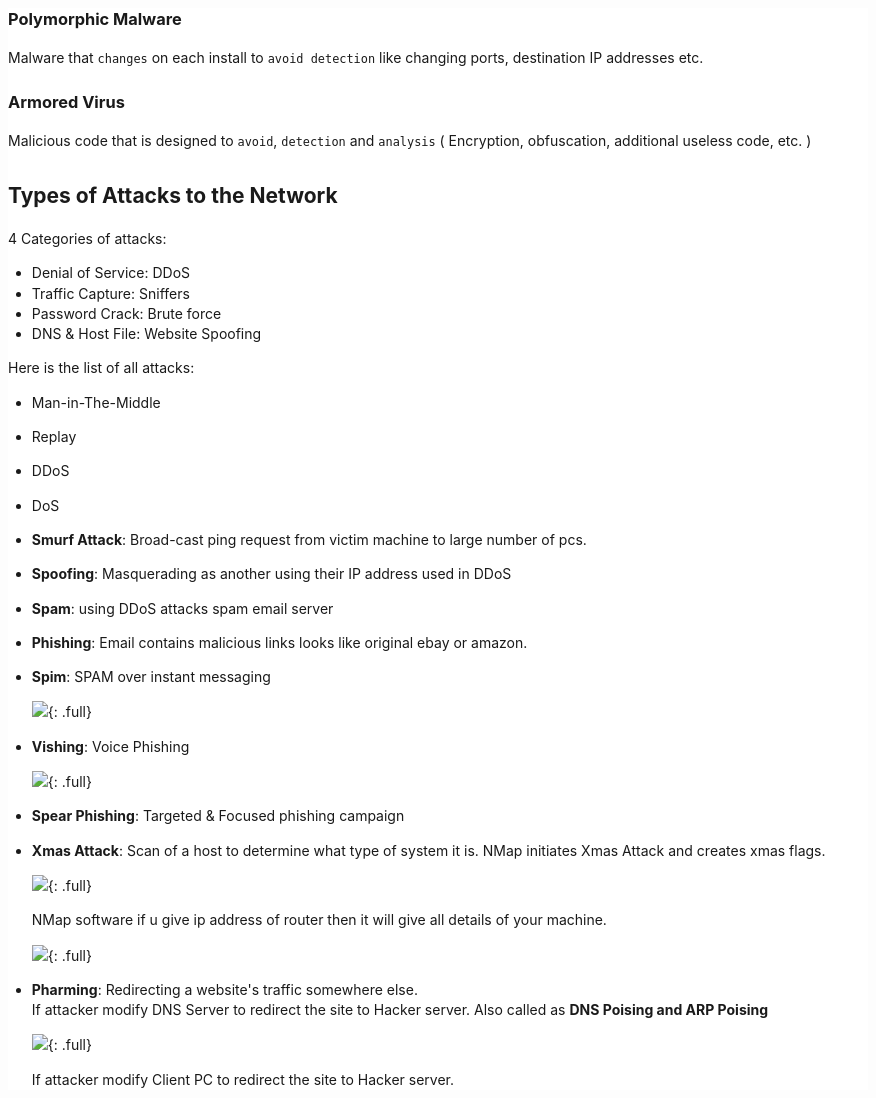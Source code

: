 ### Polymorphic Malware

Malware that `changes` on each install to `avoid detection` like changing ports, destination IP addresses etc.

### Armored Virus

Malicious code that is designed to `avoid`, `detection` and `analysis` ( Encryption, obfuscation, additional useless code, etc. )

## Types of Attacks to the Network

4 Categories of attacks:

- Denial of Service: DDoS
- Traffic Capture: Sniffers
- Password Crack: Brute force
- DNS & Host File: Website Spoofing

Here is the list of all attacks:

- Man-in-The-Middle
- Replay
- DDoS
- DoS
- **Smurf Attack**: Broad-cast ping request from victim machine to large number of pcs.
- **Spoofing**: Masquerading as another using their IP address used in DDoS
- **Spam**: using DDoS attacks spam email server
- **Phishing**: Email contains malicious links looks like original ebay or amazon.
- **Spim**: SPAM over instant messaging

  ![](https://i.imgur.com/tr5mwNr.png){: .full}

- **Vishing**: Voice Phishing

  ![](https://i.imgur.com/IFLHQc1.png){: .full}

- **Spear Phishing**: Targeted & Focused phishing campaign
- **Xmas Attack**: Scan of a host to determine what type of system it is. NMap initiates Xmas Attack and creates xmas flags.

  ![](https://i.imgur.com/v3PFAcX.png){: .full}

  NMap software if u give ip address of router then it will give all details of your machine.

  ![](https://i.imgur.com/qfZIHm4.png){: .full}

- **Pharming**: Redirecting a website's traffic somewhere else.  
  If attacker modify DNS Server to redirect the site to Hacker server. Also called as **DNS Poising and ARP Poising**

  ![](https://i.imgur.com/9GZrPM7.png){: .full}

  If attacker modify Client PC to redirect the site to Hacker server.
